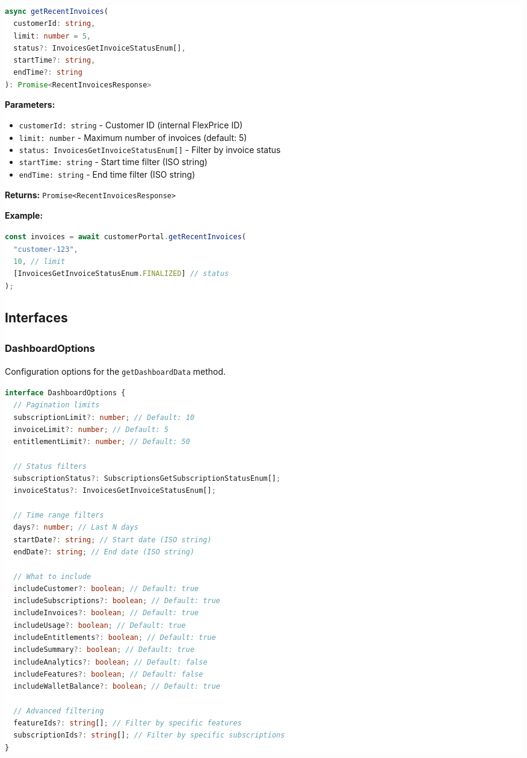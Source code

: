 ```typescript
async getRecentInvoices(
  customerId: string,
  limit: number = 5,
  status?: InvoicesGetInvoiceStatusEnum[],
  startTime?: string,
  endTime?: string
): Promise<RecentInvoicesResponse>
```

**Parameters:**

- `customerId: string` - Customer ID (internal FlexPrice ID)
- `limit: number` - Maximum number of invoices (default: 5)
- `status: InvoicesGetInvoiceStatusEnum[]` - Filter by invoice status
- `startTime: string` - Start time filter (ISO string)
- `endTime: string` - End time filter (ISO string)

**Returns:** `Promise<RecentInvoicesResponse>`

**Example:**

```typescript
const invoices = await customerPortal.getRecentInvoices(
  "customer-123",
  10, // limit
  [InvoicesGetInvoiceStatusEnum.FINALIZED] // status
);
```

## Interfaces

### DashboardOptions

Configuration options for the `getDashboardData` method.

```typescript
interface DashboardOptions {
  // Pagination limits
  subscriptionLimit?: number; // Default: 10
  invoiceLimit?: number; // Default: 5
  entitlementLimit?: number; // Default: 50

  // Status filters
  subscriptionStatus?: SubscriptionsGetSubscriptionStatusEnum[];
  invoiceStatus?: InvoicesGetInvoiceStatusEnum[];

  // Time range filters
  days?: number; // Last N days
  startDate?: string; // Start date (ISO string)
  endDate?: string; // End date (ISO string)

  // What to include
  includeCustomer?: boolean; // Default: true
  includeSubscriptions?: boolean; // Default: true
  includeInvoices?: boolean; // Default: true
  includeUsage?: boolean; // Default: true
  includeEntitlements?: boolean; // Default: true
  includeSummary?: boolean; // Default: true
  includeAnalytics?: boolean; // Default: false
  includeFeatures?: boolean; // Default: false
  includeWalletBalance?: boolean; // Default: true

  // Advanced filtering
  featureIds?: string[]; // Filter by specific features
  subscriptionIds?: string[]; // Filter by specific subscriptions
}
```